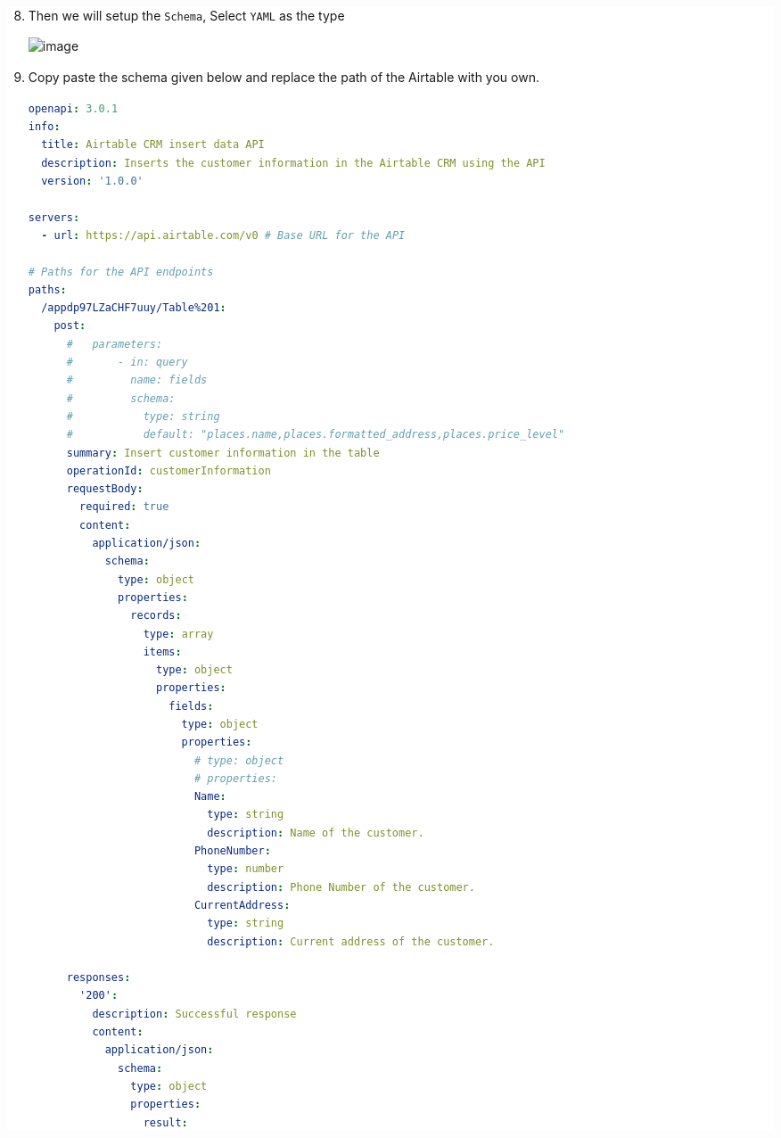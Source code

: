 8. Then we will setup the `Schema`, Select `YAML` as the type

   ![image](https://github.com/initmahesh/MLAI-community-labs/assets/72710483/be87aeef-334a-4bf3-b56e-15ccb2ba4a10)

9. Copy paste the schema given below and replace the path of the Airtable with you own.

   ```yaml
   openapi: 3.0.1
   info:
     title: Airtable CRM insert data API
     description: Inserts the customer information in the Airtable CRM using the API
     version: '1.0.0'

   servers:
     - url: https://api.airtable.com/v0 # Base URL for the API

   # Paths for the API endpoints
   paths:
     /appdp97LZaCHF7uuy/Table%201:
       post:
         #   parameters:
         #       - in: query
         #         name: fields
         #         schema:
         #           type: string
         #           default: "places.name,places.formatted_address,places.price_level"
         summary: Insert customer information in the table
         operationId: customerInformation
         requestBody:
           required: true
           content:
             application/json:
               schema:
                 type: object
                 properties:
                   records:
                     type: array
                     items:
                       type: object
                       properties:
                         fields:
                           type: object
                           properties:
                             # type: object
                             # properties:
                             Name:
                               type: string
                               description: Name of the customer.
                             PhoneNumber:
                               type: number
                               description: Phone Number of the customer.
                             CurrentAddress:
                               type: string
                               description: Current address of the customer.

         responses:
           '200':
             description: Successful response
             content:
               application/json:
                 schema:
                   type: object
                   properties:
                     result:
   ```